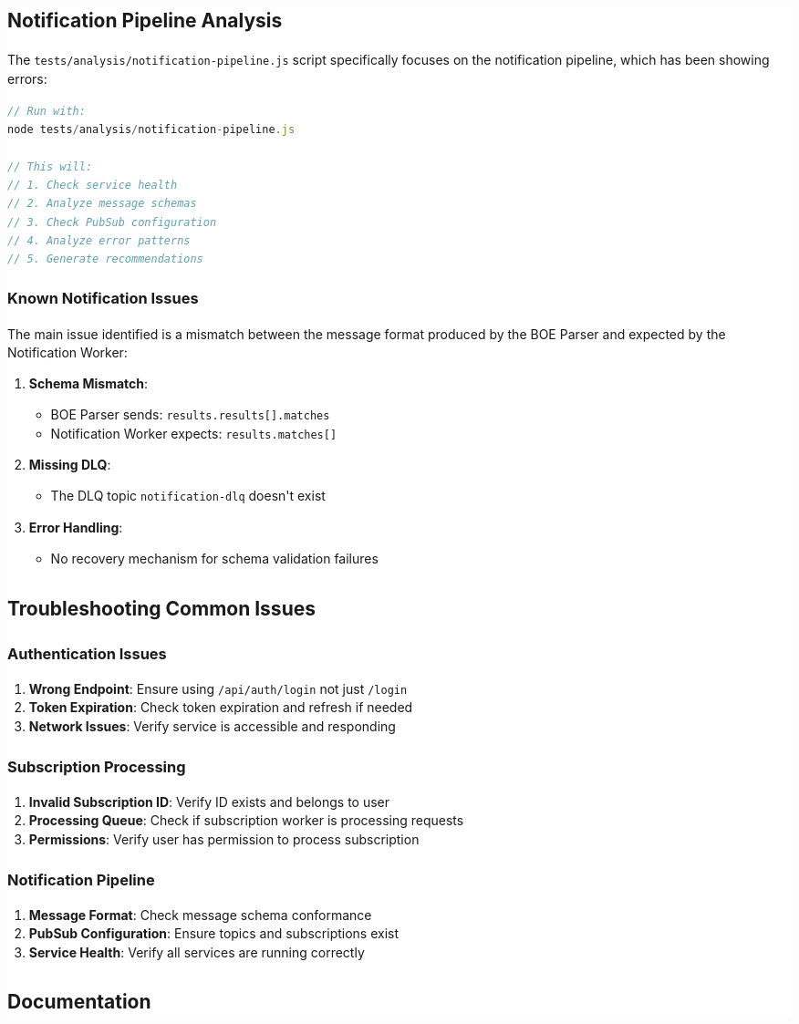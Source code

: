 ## Notification Pipeline Analysis

The `tests/analysis/notification-pipeline.js` script specifically focuses on the notification pipeline, which has been showing errors:

```javascript
// Run with:
node tests/analysis/notification-pipeline.js

// This will:
// 1. Check service health
// 2. Analyze message schemas
// 3. Check PubSub configuration
// 4. Analyze error patterns
// 5. Generate recommendations
```

### Known Notification Issues

The main issue identified is a mismatch between the message format produced by the BOE Parser and expected by the Notification Worker:

1. **Schema Mismatch**:
   - BOE Parser sends: `results.results[].matches`
   - Notification Worker expects: `results.matches[]`

2. **Missing DLQ**:
   - The DLQ topic `notification-dlq` doesn't exist

3. **Error Handling**:
   - No recovery mechanism for schema validation failures

## Troubleshooting Common Issues

### Authentication Issues

1. **Wrong Endpoint**: Ensure using `/api/auth/login` not just `/login`
2. **Token Expiration**: Check token expiration and refresh if needed
3. **Network Issues**: Verify service is accessible and responding

### Subscription Processing

1. **Invalid Subscription ID**: Verify ID exists and belongs to user
2. **Processing Queue**: Check if subscription worker is processing requests
3. **Permissions**: Verify user has permission to process subscription

### Notification Pipeline

1. **Message Format**: Check message schema conformance
2. **PubSub Configuration**: Ensure topics and subscriptions exist
3. **Service Health**: Verify all services are running correctly

## Documentation
